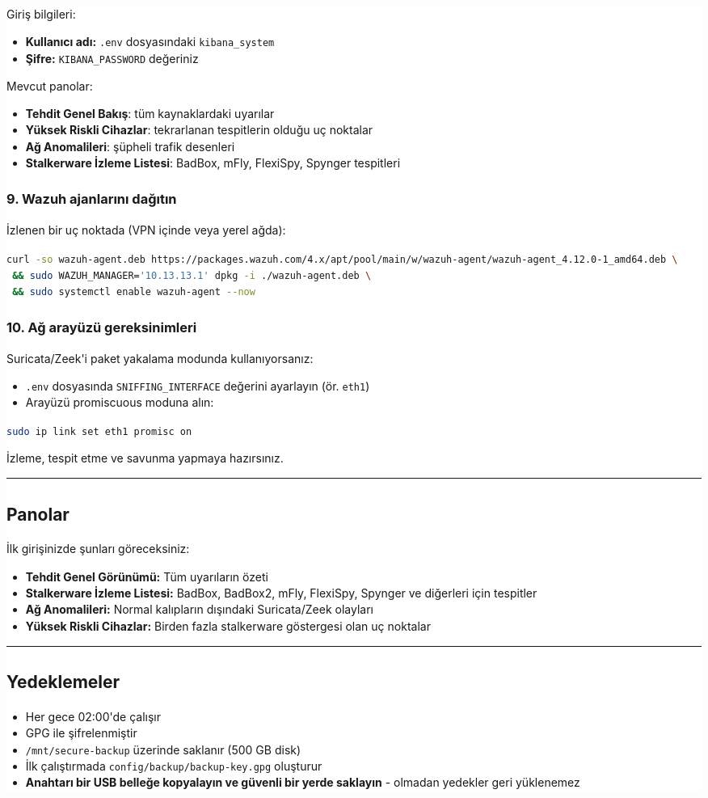 Giriş bilgileri:

* **Kullanıcı adı:** `.env` dosyasındaki `kibana_system`
* **Şifre:** `KIBANA_PASSWORD` değeriniz

Mevcut panolar:

* **Tehdit Genel Bakış**: tüm kaynaklardaki uyarılar
* **Yüksek Riskli Cihazlar**: tekrarlanan tespitlerin olduğu uç noktalar
* **Ağ Anomalileri**: şüpheli trafik desenleri
* **Stalkerware İzleme Listesi**: BadBox, mFly, FlexiSpy, Spynger tespitleri

### 9. Wazuh ajanlarını dağıtın

İzlenen bir uç noktada (VPN içinde veya yerel ağda):

```bash
curl -so wazuh-agent.deb https://packages.wazuh.com/4.x/apt/pool/main/w/wazuh-agent/wazuh-agent_4.12.0-1_amd64.deb \
 && sudo WAZUH_MANAGER='10.13.13.1' dpkg -i ./wazuh-agent.deb \
 && sudo systemctl enable wazuh-agent --now
```

### 10. Ağ arayüzü gereksinimleri

Suricata/Zeek'i paket yakalama modunda kullanıyorsanız:

* `.env` dosyasında `SNIFFING_INTERFACE` değerini ayarlayın (ör. `eth1`)
* Arayüzü promiscuous moduna alın:

```bash
sudo ip link set eth1 promisc on
```

İzleme, tespit etme ve savunma yapmaya hazırsınız.

---

## Panolar

İlk girişinizde şunları göreceksiniz:

* **Tehdit Genel Görünümü:** Tüm uyarıların özeti
* **Stalkerware İzleme Listesi:** BadBox, BadBox2, mFly, FlexiSpy, Spynger ve diğerleri için tespitler
* **Ağ Anomalileri:** Normal kalıpların dışındaki Suricata/Zeek olayları
* **Yüksek Riskli Cihazlar:** Birden fazla stalkerware göstergesi olan uç noktalar

---

## Yedeklemeler

* Her gece 02:00'de çalışır
* GPG ile şifrelenmiştir
* `/mnt/secure-backup` üzerinde saklanır (500 GB disk)
* İlk çalıştırmada `config/backup/backup-key.gpg` oluşturur
* **Anahtarı bir USB belleğe kopyalayın ve güvenli bir yerde saklayın** - olmadan yedekler geri yüklenemez
